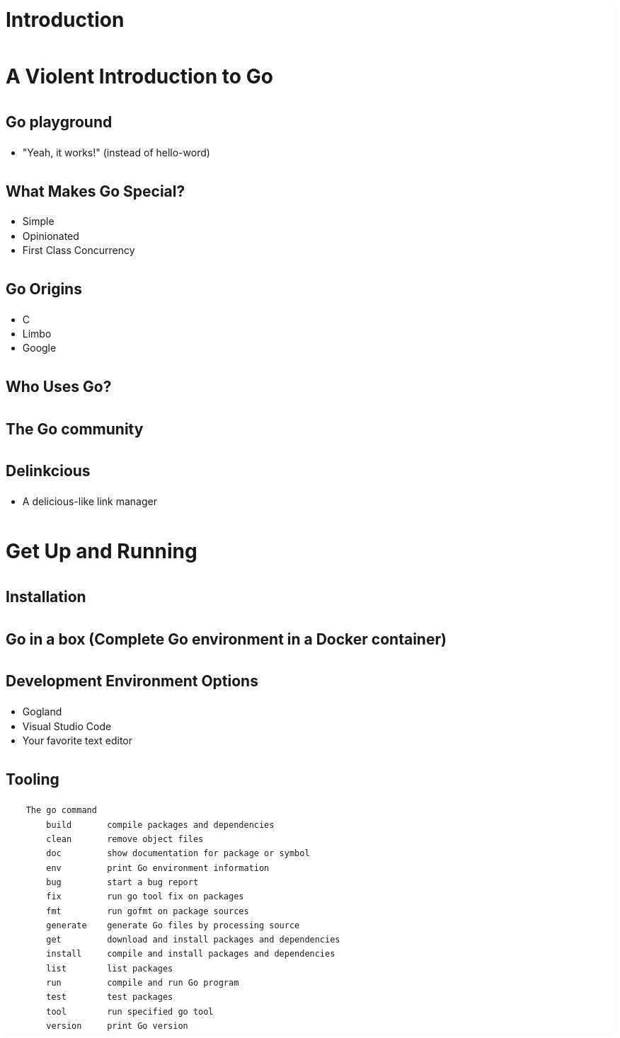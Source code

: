 # Introduction

# A Violent Introduction to Go

## Go playground
- "Yeah, it works!" (instead of hello-word)		

## What Makes Go Special?
- Simple
- Opinionated
- First Class Concurrency
	
## Go Origins
- C
- Limbo
- Google
## Who Uses Go?

## The Go community

## Delinkcious	
- A delicious-like link manager
	
# Get Up and Running

## Installation

## Go in a box (Complete Go environment in a Docker container)	

## Development Environment Options

- Gogland
- Visual Studio Code
- Your favorite text editor		

## Tooling
		The go command		
			build       compile packages and dependencies
			clean       remove object files
			doc         show documentation for package or symbol
			env         print Go environment information
			bug         start a bug report
			fix         run go tool fix on packages
			fmt         run gofmt on package sources
			generate    generate Go files by processing source
			get         download and install packages and dependencies
			install     compile and install packages and dependencies
			list        list packages
			run         compile and run Go program
			test        test packages
			tool        run specified go tool
			version     print Go version